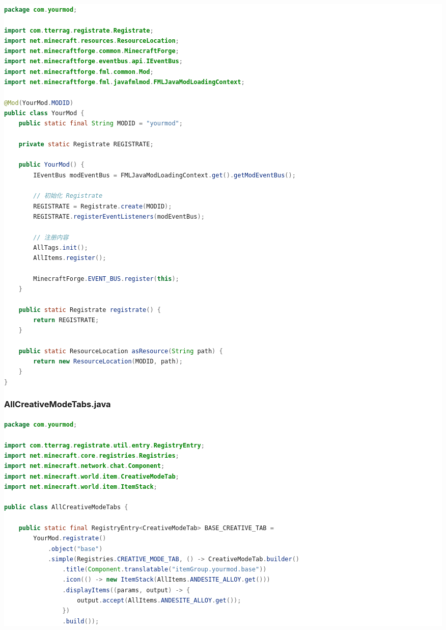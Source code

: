 ```java
package com.yourmod;

import com.tterrag.registrate.Registrate;
import net.minecraft.resources.ResourceLocation;
import net.minecraftforge.common.MinecraftForge;
import net.minecraftforge.eventbus.api.IEventBus;
import net.minecraftforge.fml.common.Mod;
import net.minecraftforge.fml.javafmlmod.FMLJavaModLoadingContext;

@Mod(YourMod.MODID)
public class YourMod {
    public static final String MODID = "yourmod";
    
    private static Registrate REGISTRATE;

    public YourMod() {
        IEventBus modEventBus = FMLJavaModLoadingContext.get().getModEventBus();
        
        // 初始化 Registrate
        REGISTRATE = Registrate.create(MODID);
        REGISTRATE.registerEventListeners(modEventBus);
        
        // 注册内容
        AllTags.init();
        AllItems.register();
        
        MinecraftForge.EVENT_BUS.register(this);
    }

    public static Registrate registrate() {
        return REGISTRATE;
    }

    public static ResourceLocation asResource(String path) {
        return new ResourceLocation(MODID, path);
    }
}
```

### AllCreativeModeTabs.java

```java
package com.yourmod;

import com.tterrag.registrate.util.entry.RegistryEntry;
import net.minecraft.core.registries.Registries;
import net.minecraft.network.chat.Component;
import net.minecraft.world.item.CreativeModeTab;
import net.minecraft.world.item.ItemStack;

public class AllCreativeModeTabs {
    
    public static final RegistryEntry<CreativeModeTab> BASE_CREATIVE_TAB = 
        YourMod.registrate()
            .object("base")
            .simple(Registries.CREATIVE_MODE_TAB, () -> CreativeModeTab.builder()
                .title(Component.translatable("itemGroup.yourmod.base"))
                .icon(() -> new ItemStack(AllItems.ANDESITE_ALLOY.get()))
                .displayItems((params, output) -> {
                    output.accept(AllItems.ANDESITE_ALLOY.get());
                })
                .build());

```